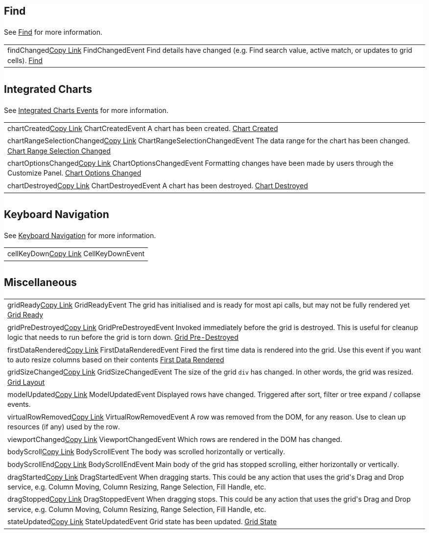 ## Find

See [Find](/react-data-grid/find/) for more information.

|  |
| --- |
| findChanged[Copy Link](#reference-find-findChanged)  FindChangedEvent  Find details have changed (e.g. Find search value, active match, or updates to grid cells).  [Find](/react-data-grid/find/) |

## Integrated Charts

See [Integrated Charts Events](/react-data-grid/integrated-charts-events/) for more information.

|  |
| --- |
| chartCreated[Copy Link](#reference-charts-chartCreated)  ChartCreatedEvent  A chart has been created.  [Chart Created](/react-data-grid/integrated-charts-events/#chartcreated) |
| chartRangeSelectionChanged[Copy Link](#reference-charts-chartRangeSelectionChanged)  ChartRangeSelectionChangedEvent  The data range for the chart has been changed.  [Chart Range Selection Changed](/react-data-grid/integrated-charts-events/#chartrangeselectionchanged) |
| chartOptionsChanged[Copy Link](#reference-charts-chartOptionsChanged)  ChartOptionsChangedEvent  Formatting changes have been made by users through the Customize Panel.  [Chart Options Changed](/react-data-grid/integrated-charts-events/#chartoptionschanged) |
| chartDestroyed[Copy Link](#reference-charts-chartDestroyed)  ChartDestroyedEvent  A chart has been destroyed.  [Chart Destroyed](/react-data-grid/integrated-charts-events/#chartdestroyed) |

## Keyboard Navigation

See [Keyboard Navigation](/react-data-grid/keyboard-navigation/) for more information.

|  |
| --- |
| cellKeyDown[Copy Link](#reference-navigation-cellKeyDown)  CellKeyDownEvent | FullWidthCellKeyDownEvent  DOM event `keyDown` happened on a cell.  [Keyboard Events](/react-data-grid/keyboard-navigation/#keyboard-events) |

## Miscellaneous

|  |
| --- |
| gridReady[Copy Link](#reference-miscellaneous-gridReady)  GridReadyEvent  The grid has initialised and is ready for most api calls, but may not be fully rendered yet  [Grid Ready](/react-data-grid/grid-lifecycle/#grid-ready) |
| gridPreDestroyed[Copy Link](#reference-miscellaneous-gridPreDestroyed)  GridPreDestroyedEvent  Invoked immediately before the grid is destroyed. This is useful for cleanup logic that needs to run before the grid is torn down.  [Grid Pre-Destroyed](/react-data-grid/grid-lifecycle/#grid-pre-destroyed) |
| firstDataRendered[Copy Link](#reference-miscellaneous-firstDataRendered)  FirstDataRenderedEvent  Fired the first time data is rendered into the grid. Use this event if you want to auto resize columns based on their contents  [First Data Rendered](/react-data-grid/grid-lifecycle/#first-data-rendered) |
| gridSizeChanged[Copy Link](#reference-miscellaneous-gridSizeChanged)  GridSizeChangedEvent  The size of the grid `div` has changed. In other words, the grid was resized.  [Grid Layout](/react-data-grid/grid-size/) |
| modelUpdated[Copy Link](#reference-miscellaneous-modelUpdated)  ModelUpdatedEvent  Displayed rows have changed. Triggered after sort, filter or tree expand / collapse events. |
| virtualRowRemoved[Copy Link](#reference-miscellaneous-virtualRowRemoved)  VirtualRowRemovedEvent  A row was removed from the DOM, for any reason. Use to clean up resources (if any) used by the row. |
| viewportChanged[Copy Link](#reference-miscellaneous-viewportChanged)  ViewportChangedEvent  Which rows are rendered in the DOM has changed. |
| bodyScroll[Copy Link](#reference-miscellaneous-bodyScroll)  BodyScrollEvent  The body was scrolled horizontally or vertically. |
| bodyScrollEnd[Copy Link](#reference-miscellaneous-bodyScrollEnd)  BodyScrollEndEvent  Main body of the grid has stopped scrolling, either horizontally or vertically. |
| dragStarted[Copy Link](#reference-miscellaneous-dragStarted)  DragStartedEvent  When dragging starts. This could be any action that uses the grid's Drag and Drop service, e.g. Column Moving, Column Resizing, Range Selection, Fill Handle, etc. |
| dragStopped[Copy Link](#reference-miscellaneous-dragStopped)  DragStoppedEvent  When dragging stops. This could be any action that uses the grid's Drag and Drop service, e.g. Column Moving, Column Resizing, Range Selection, Fill Handle, etc. |
| stateUpdated[Copy Link](#reference-miscellaneous-stateUpdated)  StateUpdatedEvent  Grid state has been updated.  [Grid State](/react-data-grid/grid-state/) |
